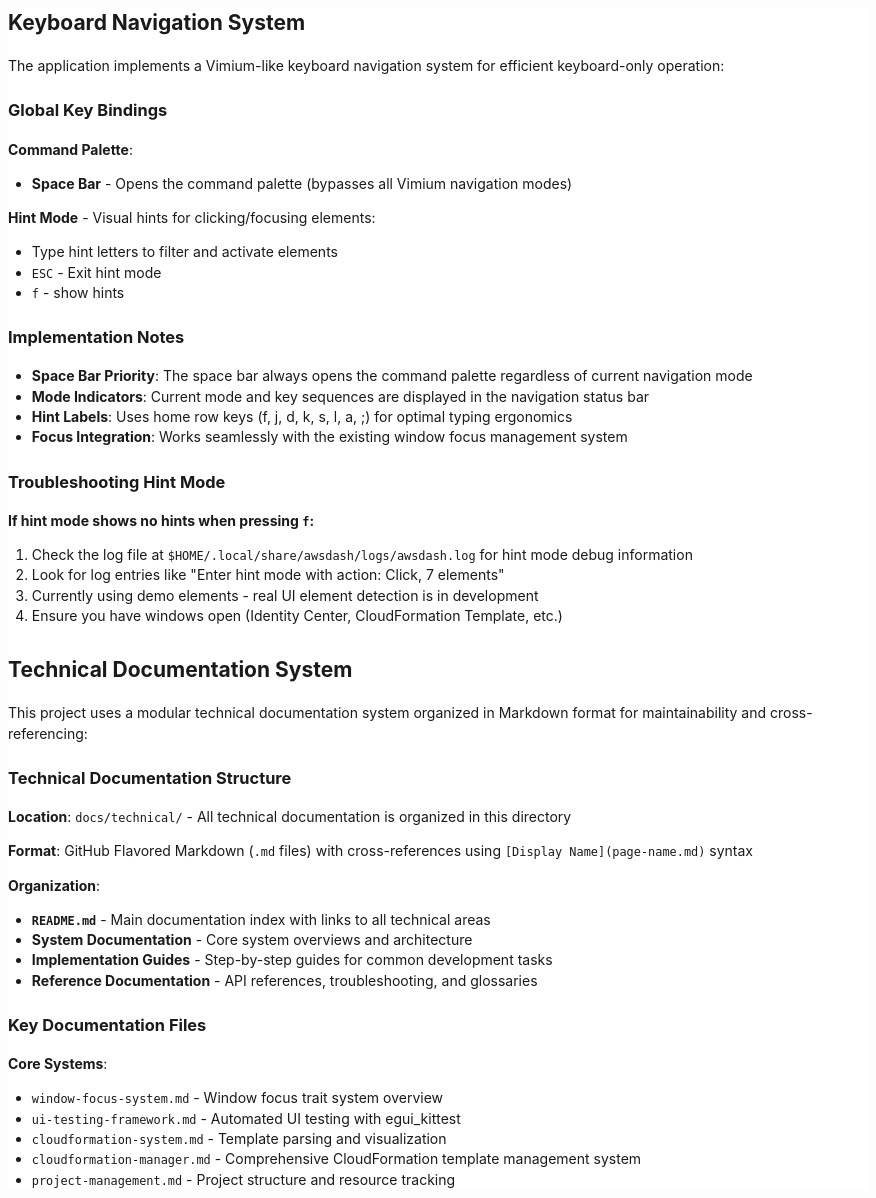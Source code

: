 ## Keyboard Navigation System

The application implements a Vimium-like keyboard navigation system for efficient keyboard-only operation:

### Global Key Bindings

**Command Palette**:
- **Space Bar** - Opens the command palette (bypasses all Vimium navigation modes)

**Hint Mode** - Visual hints for clicking/focusing elements:
- Type hint letters to filter and activate elements
- `ESC` - Exit hint mode
- `f` - show hints 

### Implementation Notes

- **Space Bar Priority**: The space bar always opens the command palette regardless of current navigation mode
- **Mode Indicators**: Current mode and key sequences are displayed in the navigation status bar
- **Hint Labels**: Uses home row keys (f, j, d, k, s, l, a, ;) for optimal typing ergonomics
- **Focus Integration**: Works seamlessly with the existing window focus management system

### Troubleshooting Hint Mode

**If hint mode shows no hints when pressing `f`:**
1. Check the log file at `$HOME/.local/share/awsdash/logs/awsdash.log` for hint mode debug information
2. Look for log entries like "Enter hint mode with action: Click, 7 elements"
3. Currently using demo elements - real UI element detection is in development
4. Ensure you have windows open (Identity Center, CloudFormation Template, etc.)

## Technical Documentation System

This project uses a modular technical documentation system organized in Markdown format for maintainability and cross-referencing:

### Technical Documentation Structure

**Location**: `docs/technical/` - All technical documentation is organized in this directory

**Format**: GitHub Flavored Markdown (`.md` files) with cross-references using `[Display Name](page-name.md)` syntax

**Organization**:
- **`README.md`** - Main documentation index with links to all technical areas
- **System Documentation** - Core system overviews and architecture
- **Implementation Guides** - Step-by-step guides for common development tasks  
- **Reference Documentation** - API references, troubleshooting, and glossaries

### Key Documentation Files

**Core Systems**:
- `window-focus-system.md` - Window focus trait system overview
- `ui-testing-framework.md` - Automated UI testing with egui_kittest
- `cloudformation-system.md` - Template parsing and visualization
- `cloudformation-manager.md` - Comprehensive CloudFormation template management system
- `project-management.md` - Project structure and resource tracking
